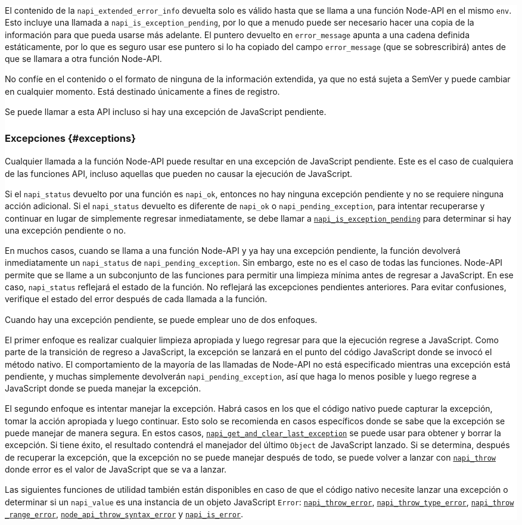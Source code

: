 El contenido de la `napi_extended_error_info` devuelta solo es válido hasta que se llama a una función Node-API en el mismo `env`. Esto incluye una llamada a `napi_is_exception_pending`, por lo que a menudo puede ser necesario hacer una copia de la información para que pueda usarse más adelante. El puntero devuelto en `error_message` apunta a una cadena definida estáticamente, por lo que es seguro usar ese puntero si lo ha copiado del campo `error_message` (que se sobrescribirá) antes de que se llamara a otra función Node-API.

No confíe en el contenido o el formato de ninguna de la información extendida, ya que no está sujeta a SemVer y puede cambiar en cualquier momento. Está destinado únicamente a fines de registro.

Se puede llamar a esta API incluso si hay una excepción de JavaScript pendiente.

### Excepciones {#exceptions}

Cualquier llamada a la función Node-API puede resultar en una excepción de JavaScript pendiente. Este es el caso de cualquiera de las funciones API, incluso aquellas que pueden no causar la ejecución de JavaScript.

Si el `napi_status` devuelto por una función es `napi_ok`, entonces no hay ninguna excepción pendiente y no se requiere ninguna acción adicional. Si el `napi_status` devuelto es diferente de `napi_ok` o `napi_pending_exception`, para intentar recuperarse y continuar en lugar de simplemente regresar inmediatamente, se debe llamar a [`napi_is_exception_pending`](/es/nodejs/api/n-api#napi_is_exception_pending) para determinar si hay una excepción pendiente o no.

En muchos casos, cuando se llama a una función Node-API y ya hay una excepción pendiente, la función devolverá inmediatamente un `napi_status` de `napi_pending_exception`. Sin embargo, este no es el caso de todas las funciones. Node-API permite que se llame a un subconjunto de las funciones para permitir una limpieza mínima antes de regresar a JavaScript. En ese caso, `napi_status` reflejará el estado de la función. No reflejará las excepciones pendientes anteriores. Para evitar confusiones, verifique el estado del error después de cada llamada a la función.

Cuando hay una excepción pendiente, se puede emplear uno de dos enfoques.

El primer enfoque es realizar cualquier limpieza apropiada y luego regresar para que la ejecución regrese a JavaScript. Como parte de la transición de regreso a JavaScript, la excepción se lanzará en el punto del código JavaScript donde se invocó el método nativo. El comportamiento de la mayoría de las llamadas de Node-API no está especificado mientras una excepción está pendiente, y muchas simplemente devolverán `napi_pending_exception`, así que haga lo menos posible y luego regrese a JavaScript donde se pueda manejar la excepción.

El segundo enfoque es intentar manejar la excepción. Habrá casos en los que el código nativo puede capturar la excepción, tomar la acción apropiada y luego continuar. Esto solo se recomienda en casos específicos donde se sabe que la excepción se puede manejar de manera segura. En estos casos, [`napi_get_and_clear_last_exception`](/es/nodejs/api/n-api#napi_get_and_clear_last_exception) se puede usar para obtener y borrar la excepción. Si tiene éxito, el resultado contendrá el manejador del último `Object` de JavaScript lanzado. Si se determina, después de recuperar la excepción, que la excepción no se puede manejar después de todo, se puede volver a lanzar con [`napi_throw`](/es/nodejs/api/n-api#napi_throw) donde error es el valor de JavaScript que se va a lanzar.

Las siguientes funciones de utilidad también están disponibles en caso de que el código nativo necesite lanzar una excepción o determinar si un `napi_value` es una instancia de un objeto JavaScript `Error`: [`napi_throw_error`](/es/nodejs/api/n-api#napi_throw_error), [`napi_throw_type_error`](/es/nodejs/api/n-api#napi_throw_type_error), [`napi_throw_range_error`](/es/nodejs/api/n-api#napi_throw_range_error), [`node_api_throw_syntax_error`](/es/nodejs/api/n-api#node_api_throw_syntax_error) y [`napi_is_error`](/es/nodejs/api/n-api#napi_is_error).
